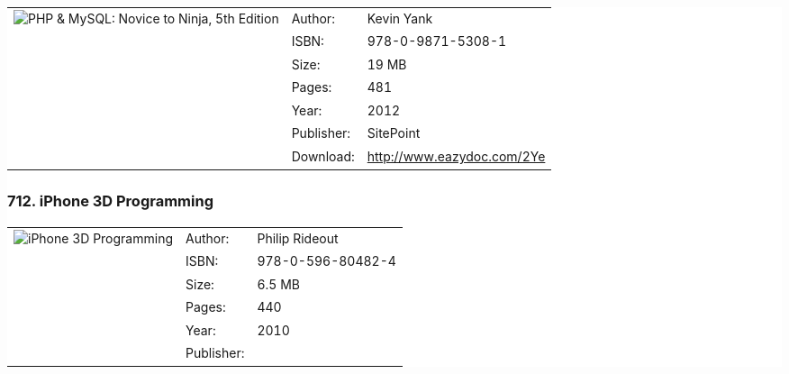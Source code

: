 <table>
    <tr>
        <td rowspan="7">
            <img alt="PHP &amp; MySQL: Novice to Ninja, 5th Edition" src="http://it-ebooks.info/images/ebooks/7/php__mysql_novice_to_ninja_5th_edition.jpg">
        </td>
        <td>Author:</td>
        <td>Kevin Yank</td>
    </tr>
    <tr>
        <td>ISBN:</td>
        <td>978-0-9871-5308-1</td>
    </tr>
    <tr>
        <td>Size:</td>
        <td>19 MB</td>
    </tr>
    <tr>
        <td>Pages:</td>
        <td>481</td>
    </tr>
    <tr>
        <td>Year:</td>
        <td>2012</td>
    </tr>
    <tr>
        <td>Publisher:</td>
        <td>SitePoint</td>
    </tr>
    <tr>
        <td>Download:</td>
        <td><a title="Download PHP &amp; MySQL: Novice to Ninja, 5th Edition pdf" href="http://www.eazydoc.com/2Ye">http://www.eazydoc.com/2Ye</a></td>
    </tr>
</table>

### 712. iPhone 3D Programming

<table>
    <tr>
        <td rowspan="7">
            <img alt="iPhone 3D Programming" src="http://it-ebooks.info/images/ebooks/3/iphone_3d_programming.jpg">
        </td>
        <td>Author:</td>
        <td>Philip Rideout</td>
    </tr>
    <tr>
        <td>ISBN:</td>
        <td>978-0-596-80482-4</td>
    </tr>
    <tr>
        <td>Size:</td>
        <td>6.5 MB</td>
    </tr>
    <tr>
        <td>Pages:</td>
        <td>440</td>
    </tr>
    <tr>
        <td>Year:</td>
        <td>2010</td>
    </tr>
    <tr>
        <td>Publisher:</td>